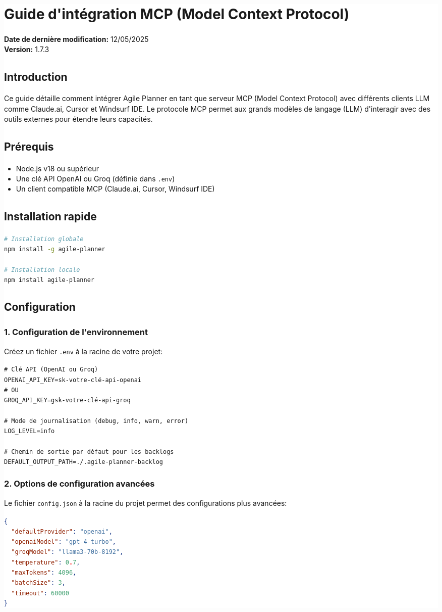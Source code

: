 # Guide d'intégration MCP (Model Context Protocol)

**Date de dernière modification:** 12/05/2025  
**Version:** 1.7.3

## Introduction

Ce guide détaille comment intégrer Agile Planner en tant que serveur MCP (Model Context Protocol) avec différents clients LLM comme Claude.ai, Cursor et Windsurf IDE. Le protocole MCP permet aux grands modèles de langage (LLM) d'interagir avec des outils externes pour étendre leurs capacités.

## Prérequis

- Node.js v18 ou supérieur
- Une clé API OpenAI ou Groq (définie dans `.env`)
- Un client compatible MCP (Claude.ai, Cursor, Windsurf IDE)

## Installation rapide

```bash
# Installation globale
npm install -g agile-planner

# Installation locale
npm install agile-planner
```

## Configuration

### 1. Configuration de l'environnement

Créez un fichier `.env` à la racine de votre projet:

```env
# Clé API (OpenAI ou Groq)
OPENAI_API_KEY=sk-votre-clé-api-openai
# OU
GROQ_API_KEY=gsk-votre-clé-api-groq

# Mode de journalisation (debug, info, warn, error)
LOG_LEVEL=info

# Chemin de sortie par défaut pour les backlogs
DEFAULT_OUTPUT_PATH=./.agile-planner-backlog
```

### 2. Options de configuration avancées

Le fichier `config.json` à la racine du projet permet des configurations plus avancées:

```json
{
  "defaultProvider": "openai",
  "openaiModel": "gpt-4-turbo",
  "groqModel": "llama3-70b-8192",
  "temperature": 0.7,
  "maxTokens": 4096,
  "batchSize": 3,
  "timeout": 60000
}
```

